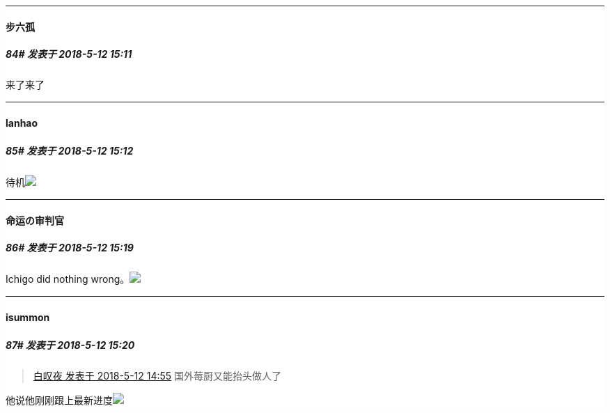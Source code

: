 
*****

####  步六孤  
##### 84#       发表于 2018-5-12 15:11




来了来了







*****

####  lanhao  
##### 85#       发表于 2018-5-12 15:12




待机<img src="https://static.saraba1st.com/image/smiley/face2017/057.png" referrerpolicy="no-referrer">







*****

####  命运の审判官  
##### 86#       发表于 2018-5-12 15:19




Ichigo did nothing wrong。<img src="https://static.saraba1st.com/image/smiley/face2017/135.png" referrerpolicy="no-referrer">







*****

####  isummon  
##### 87#       发表于 2018-5-12 15:20



<blockquote><a href="httphttps://bbs.saraba1st.com/2b/forum.php?mod=redirect&amp;goto=findpost&amp;pid=39569148&amp;ptid=1651982" target="_blank">白叹夜 发表于 2018-5-12 14:55</a>
国外莓厨又能抬头做人了</blockquote>
他说他刚刚跟上最新进度<img src="https://static.saraba1st.com/image/smiley/face2017/066.png" referrerpolicy="no-referrer">






